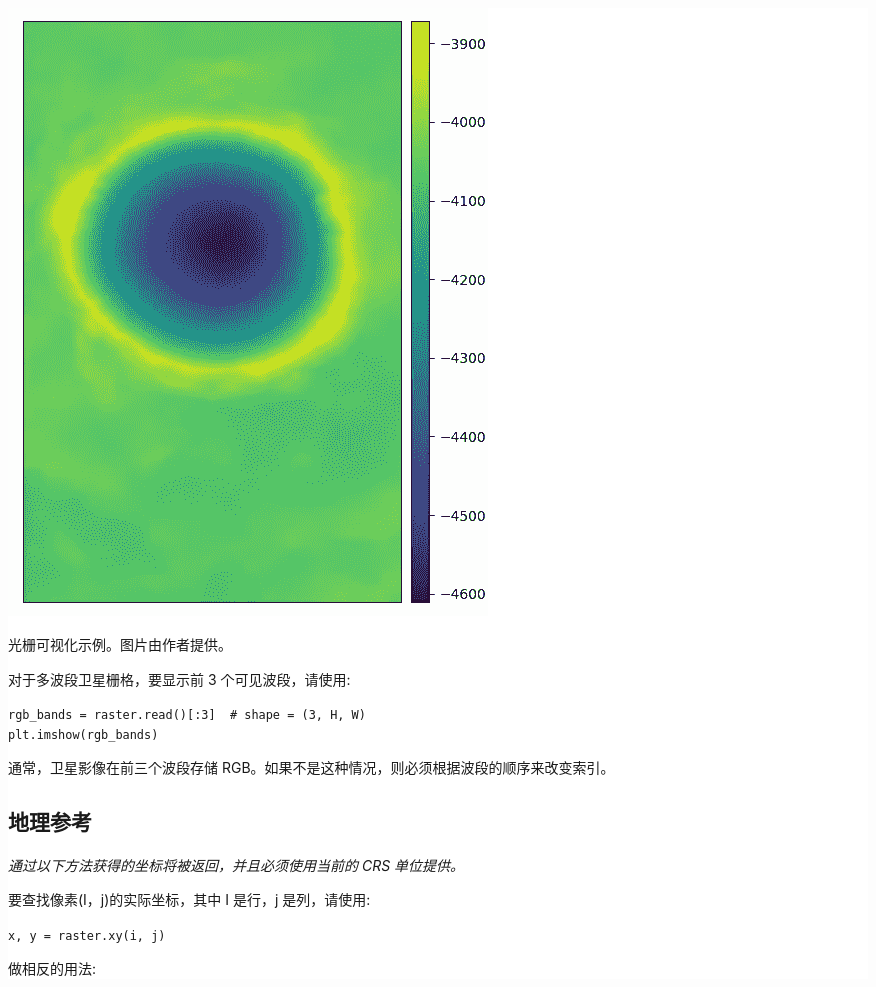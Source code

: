 ![](img/d5bd8f6c5d5b8fa31ab6e849018a5186.png)

光栅可视化示例。图片由作者提供。

对于多波段卫星栅格，要显示前 3 个可见波段，请使用:

```
rgb_bands = raster.read()[:3]  # shape = (3, H, W)
plt.imshow(rgb_bands)
```

通常，卫星影像在前三个波段存储 RGB。如果不是这种情况，则必须根据波段的顺序来改变索引。

## 地理参考

*通过以下方法获得的坐标将被返回，并且必须使用当前的 CRS 单位提供。*

要查找像素(I，j)的实际坐标，其中 I 是行，j 是列，请使用:

```
x, y = raster.xy(i, j)
```

做相反的用法:
